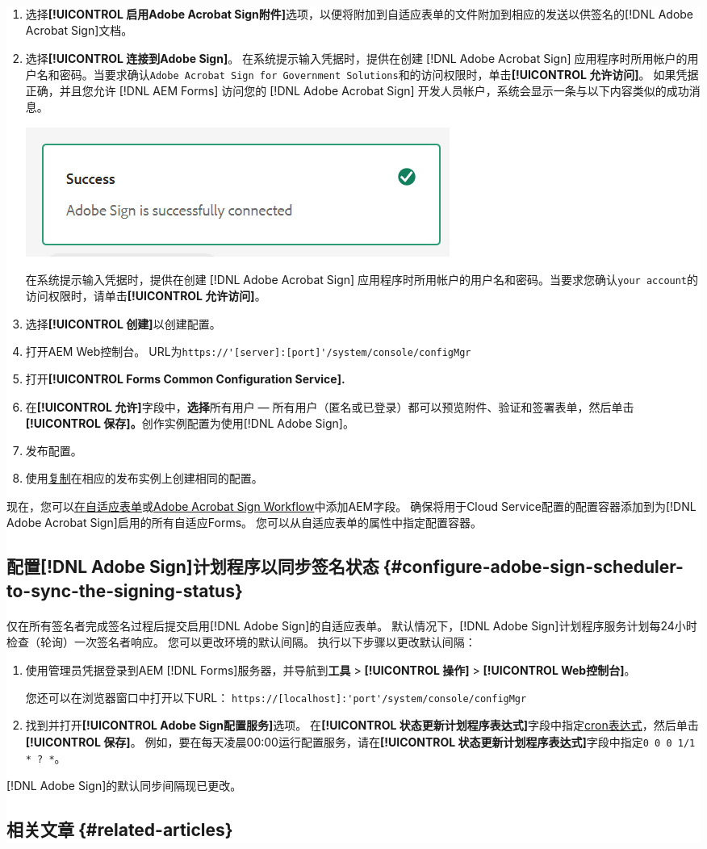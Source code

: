 1. 选择&#x200B;**[!UICONTROL 启用Adobe Acrobat Sign附件]**&#x200B;选项，以便将附加到自适应表单的文件附加到相应的发送以供签名的[!DNL Adobe Acrobat Sign]文档。

1. 选择&#x200B;**[!UICONTROL 连接到Adobe Sign]**。 在系统提示输入凭据时，提供在创建 [!DNL Adobe Acrobat Sign] 应用程序时所用帐户的用户名和密码。当要求确认`Adobe Acrobat Sign for Government Solutions`和的访问权限时，单击&#x200B;**[!UICONTROL 允许访问]**。 如果凭据正确，并且您允许 [!DNL AEM Forms] 访问您的 [!DNL Adobe Acrobat Sign] 开发人员帐户，系统会显示一条与以下内容类似的成功消息。

   ![Adobe Acrobat Sign云配置成功](/help/forms/using/assets/adobe-sign-cloud-configuration-success.png)

   在系统提示输入凭据时，提供在创建 [!DNL Adobe Acrobat Sign] 应用程序时所用帐户的用户名和密码。当要求您确认`your account`的访问权限时，请单击&#x200B;**[!UICONTROL 允许访问]**。

1. 选择&#x200B;**[!UICONTROL 创建]**&#x200B;以创建配置。
1. 打开AEM Web控制台。 URL为`https://'[server]:[port]'/system/console/configMgr`
1. 打开&#x200B;**[!UICONTROL Forms Common Configuration Service].**
1. 在&#x200B;**[!UICONTROL 允许]**&#x200B;字段中，**选择**&#x200B;所有用户 — 所有用户（匿名或已登录）都可以预览附件、验证和签署表单，然后单击&#x200B;**[!UICONTROL 保存]。**&#x200B;创作实例配置为使用[!DNL Adobe Sign]。

1. 发布配置。
1. 使用[复制](https://experienceleague.adobe.com/docs/experience-manager-65-lts/deploying/configuring/replication.html)在相应的发布实例上创建相同的配置。

现在，您可以[在自适应表单](working-with-adobe-sign.md)或[Adobe Acrobat Sign Workflow](/help/forms/using/aem-forms-workflow-step-reference.md#sign-document-step-sign-document-step)中添加AEM字段。 确保将用于Cloud Service配置的配置容器添加到为[!DNL Adobe Acrobat Sign]启用的所有自适应Forms。 您可以从自适应表单的属性中指定配置容器。


## 配置[!DNL Adobe Sign]计划程序以同步签名状态 {#configure-adobe-sign-scheduler-to-sync-the-signing-status}

仅在所有签名者完成签名过程后提交启用[!DNL Adobe Sign]的自适应表单。 默认情况下，[!DNL Adobe Sign]计划程序服务计划每24小时检查（轮询）一次签名者响应。 您可以更改环境的默认间隔。 执行以下步骤以更改默认间隔：

1. 使用管理员凭据登录到AEM [!DNL Forms]服务器，并导航到&#x200B;**工具** > **[!UICONTROL 操作]** > **[!UICONTROL Web控制台]**。

   您还可以在浏览器窗口中打开以下URL：
   `https://[localhost]:'port'/system/console/configMgr`

1. 找到并打开&#x200B;**[!UICONTROL Adobe Sign配置服务]**&#x200B;选项。 在&#x200B;**[!UICONTROL 状态更新计划程序表达式]**&#x200B;字段中指定[cron表达式](https://en.wikipedia.org/wiki/Cron#CRON_expression)，然后单击&#x200B;**[!UICONTROL 保存]**。 例如，要在每天凌晨00:00运行配置服务，请在&#x200B;**[!UICONTROL 状态更新计划程序表达式]**&#x200B;字段中指定`0 0 0 1/1 * ? *`。

[!DNL Adobe Sign]的默认同步间隔现已更改。

## 相关文章 {#related-articles}
